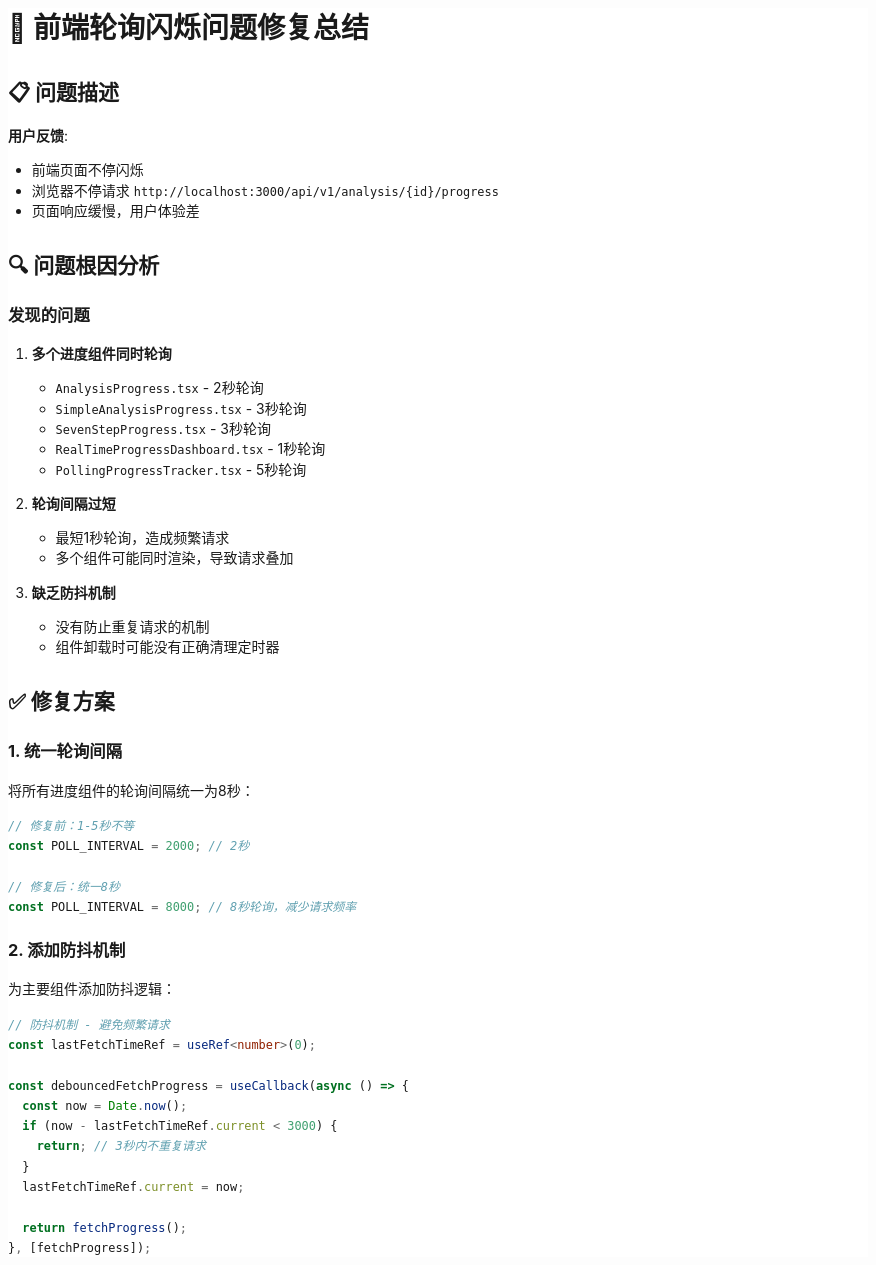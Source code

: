 # 🔧 前端轮询闪烁问题修复总结

## 📋 问题描述

**用户反馈**:
- 前端页面不停闪烁
- 浏览器不停请求 `http://localhost:3000/api/v1/analysis/{id}/progress`
- 页面响应缓慢，用户体验差

## 🔍 问题根因分析

### 发现的问题
1. **多个进度组件同时轮询**
   - `AnalysisProgress.tsx` - 2秒轮询
   - `SimpleAnalysisProgress.tsx` - 3秒轮询  
   - `SevenStepProgress.tsx` - 3秒轮询
   - `RealTimeProgressDashboard.tsx` - 1秒轮询
   - `PollingProgressTracker.tsx` - 5秒轮询

2. **轮询间隔过短**
   - 最短1秒轮询，造成频繁请求
   - 多个组件可能同时渲染，导致请求叠加

3. **缺乏防抖机制**
   - 没有防止重复请求的机制
   - 组件卸载时可能没有正确清理定时器

## ✅ 修复方案

### 1. 统一轮询间隔
将所有进度组件的轮询间隔统一为8秒：

```typescript
// 修复前：1-5秒不等
const POLL_INTERVAL = 2000; // 2秒

// 修复后：统一8秒
const POLL_INTERVAL = 8000; // 8秒轮询，减少请求频率
```

### 2. 添加防抖机制
为主要组件添加防抖逻辑：

```typescript
// 防抖机制 - 避免频繁请求
const lastFetchTimeRef = useRef<number>(0);

const debouncedFetchProgress = useCallback(async () => {
  const now = Date.now();
  if (now - lastFetchTimeRef.current < 3000) {
    return; // 3秒内不重复请求
  }
  lastFetchTimeRef.current = now;
  
  return fetchProgress();
}, [fetchProgress]);
```
